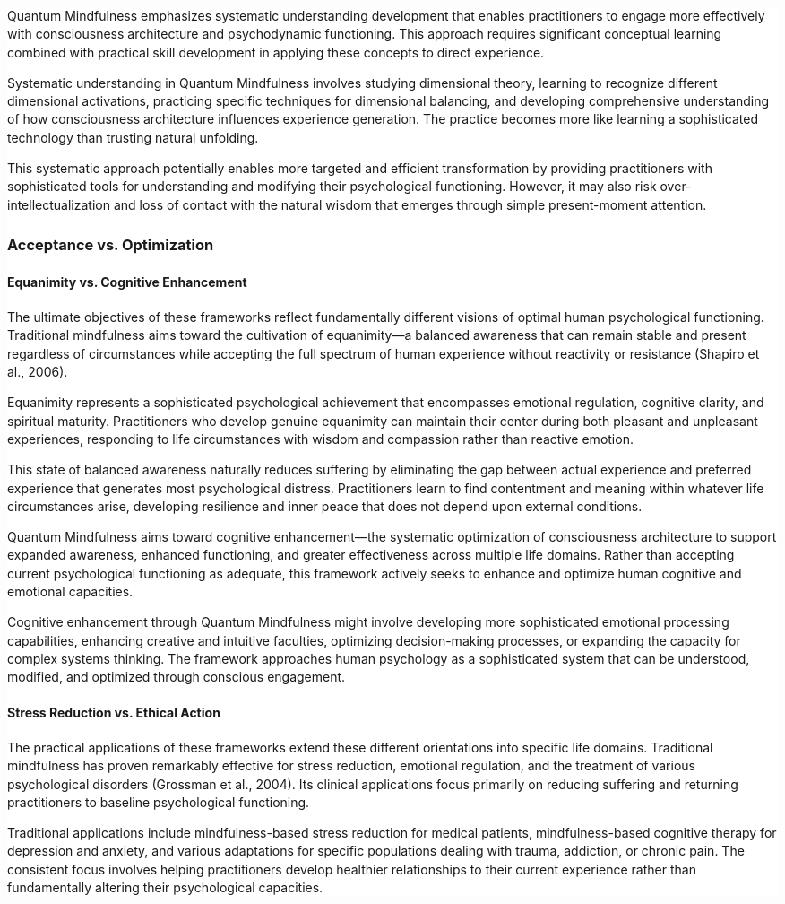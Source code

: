 Quantum Mindfulness emphasizes systematic understanding development that enables practitioners to engage more effectively with consciousness architecture and psychodynamic functioning. This approach requires significant conceptual learning combined with practical skill development in applying these concepts to direct experience.

Systematic understanding in Quantum Mindfulness involves studying dimensional theory, learning to recognize different dimensional activations, practicing specific techniques for dimensional balancing, and developing comprehensive understanding of how consciousness architecture influences experience generation. The practice becomes more like learning a sophisticated technology than trusting natural unfolding.

This systematic approach potentially enables more targeted and efficient transformation by providing practitioners with sophisticated tools for understanding and modifying their psychological functioning. However, it may also risk over-intellectualization and loss of contact with the natural wisdom that emerges through simple present-moment attention.

### **Acceptance vs. Optimization**

#### Equanimity vs. Cognitive Enhancement

The ultimate objectives of these frameworks reflect fundamentally different visions of optimal human psychological functioning. Traditional mindfulness aims toward the cultivation of equanimity—a balanced awareness that can remain stable and present regardless of circumstances while accepting the full spectrum of human experience without reactivity or resistance (Shapiro et al., 2006).

Equanimity represents a sophisticated psychological achievement that encompasses emotional regulation, cognitive clarity, and spiritual maturity. Practitioners who develop genuine equanimity can maintain their center during both pleasant and unpleasant experiences, responding to life circumstances with wisdom and compassion rather than reactive emotion.

This state of balanced awareness naturally reduces suffering by eliminating the gap between actual experience and preferred experience that generates most psychological distress. Practitioners learn to find contentment and meaning within whatever life circumstances arise, developing resilience and inner peace that does not depend upon external conditions.

Quantum Mindfulness aims toward cognitive enhancement—the systematic optimization of consciousness architecture to support expanded awareness, enhanced functioning, and greater effectiveness across multiple life domains. Rather than accepting current psychological functioning as adequate, this framework actively seeks to enhance and optimize human cognitive and emotional capacities.

Cognitive enhancement through Quantum Mindfulness might involve developing more sophisticated emotional processing capabilities, enhancing creative and intuitive faculties, optimizing decision-making processes, or expanding the capacity for complex systems thinking. The framework approaches human psychology as a sophisticated system that can be understood, modified, and optimized through conscious engagement.

#### Stress Reduction vs. Ethical Action

The practical applications of these frameworks extend these different orientations into specific life domains. Traditional mindfulness has proven remarkably effective for stress reduction, emotional regulation, and the treatment of various psychological disorders (Grossman et al., 2004). Its clinical applications focus primarily on reducing suffering and returning practitioners to baseline psychological functioning.

Traditional applications include mindfulness-based stress reduction for medical patients, mindfulness-based cognitive therapy for depression and anxiety, and various adaptations for specific populations dealing with trauma, addiction, or chronic pain. The consistent focus involves helping practitioners develop healthier relationships to their current experience rather than fundamentally altering their psychological capacities.
